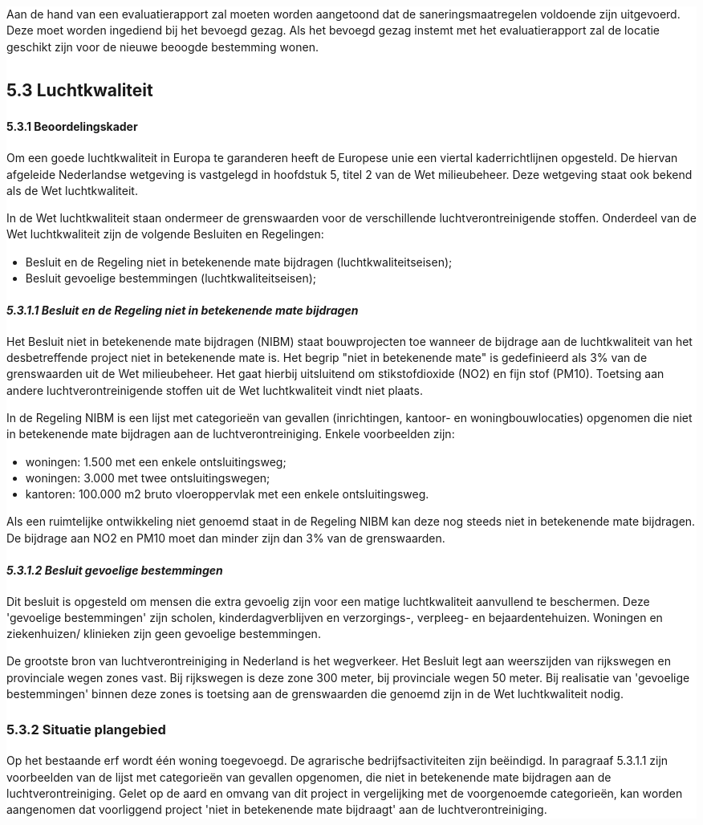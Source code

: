 Aan de hand van een evaluatierapport zal moeten worden aangetoond dat de saneringsmaatregelen voldoende zijn uitgevoerd. Deze moet worden ingediend bij het bevoegd gezag. Als het bevoegd gezag instemt met het evaluatierapport zal de locatie geschikt zijn voor de nieuwe beoogde bestemming wonen.

## <span id="page-30-0"></span>**5.3 Luchtkwaliteit**

#### **5.3.1 Beoordelingskader**

Om een goede luchtkwaliteit in Europa te garanderen heeft de Europese unie een viertal kaderrichtlijnen opgesteld. De hiervan afgeleide Nederlandse wetgeving is vastgelegd in hoofdstuk 5, titel 2 van de Wet milieubeheer. Deze wetgeving staat ook bekend als de Wet luchtkwaliteit.

In de Wet luchtkwaliteit staan ondermeer de grenswaarden voor de verschillende luchtverontreinigende stoffen. Onderdeel van de Wet luchtkwaliteit zijn de volgende Besluiten en Regelingen:

- Besluit en de Regeling niet in betekenende mate bijdragen (luchtkwaliteitseisen);
- Besluit gevoelige bestemmingen (luchtkwaliteitseisen);

#### *5.3.1.1 Besluit en de Regeling niet in betekenende mate bijdragen*

Het Besluit niet in betekenende mate bijdragen (NIBM) staat bouwprojecten toe wanneer de bijdrage aan de luchtkwaliteit van het desbetreffende project niet in betekenende mate is. Het begrip "niet in betekenende mate" is gedefinieerd als 3% van de grenswaarden uit de Wet milieubeheer. Het gaat hierbij uitsluitend om stikstofdioxide (NO2) en fijn stof (PM10). Toetsing aan andere luchtverontreinigende stoffen uit de Wet luchtkwaliteit vindt niet plaats.

In de Regeling NIBM is een lijst met categorieën van gevallen (inrichtingen, kantoor- en woningbouwlocaties) opgenomen die niet in betekenende mate bijdragen aan de luchtverontreiniging. Enkele voorbeelden zijn:

- woningen: 1.500 met een enkele ontsluitingsweg;
- woningen: 3.000 met twee ontsluitingswegen;
- kantoren: 100.000 m2 bruto vloeroppervlak met een enkele ontsluitingsweg.

Als een ruimtelijke ontwikkeling niet genoemd staat in de Regeling NIBM kan deze nog steeds niet in betekenende mate bijdragen. De bijdrage aan NO2 en PM10 moet dan minder zijn dan 3% van de grenswaarden.

#### *5.3.1.2 Besluit gevoelige bestemmingen*

Dit besluit is opgesteld om mensen die extra gevoelig zijn voor een matige luchtkwaliteit aanvullend te beschermen. Deze 'gevoelige bestemmingen' zijn scholen, kinderdagverblijven en verzorgings-, verpleeg- en bejaardentehuizen. Woningen en ziekenhuizen/ klinieken zijn geen gevoelige bestemmingen.

De grootste bron van luchtverontreiniging in Nederland is het wegverkeer. Het Besluit legt aan weerszijden van rijkswegen en provinciale wegen zones vast. Bij rijkswegen is deze zone 300 meter, bij provinciale wegen 50 meter. Bij realisatie van 'gevoelige bestemmingen' binnen deze zones is toetsing aan de grenswaarden die genoemd zijn in de Wet luchtkwaliteit nodig.

### **5.3.2 Situatie plangebied**

Op het bestaande erf wordt één woning toegevoegd. De agrarische bedrijfsactiviteiten zijn beëindigd. In paragraaf 5.3.1.1 zijn voorbeelden van de lijst met categorieën van gevallen opgenomen, die niet in betekenende mate bijdragen aan de luchtverontreiniging. Gelet op de aard en omvang van dit project in vergelijking met de voorgenoemde categorieën, kan worden aangenomen dat voorliggend project 'niet in betekenende mate bijdraagt' aan de luchtverontreiniging.
